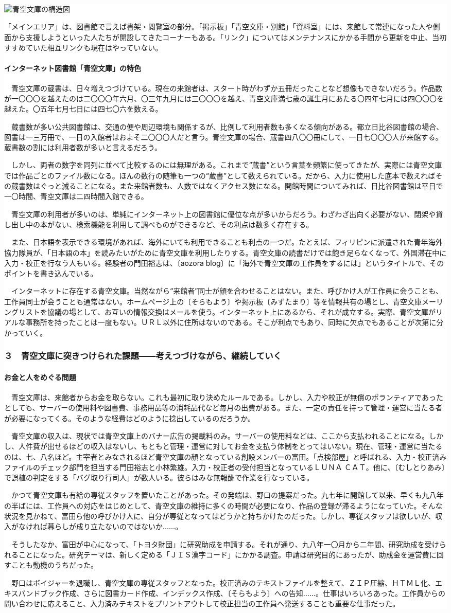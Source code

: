 ![青空文庫の構造図](https://www.aozora.gr.jp/cards/001739/files/fig55745_01.png)

「メインエリア」は、図書館で言えば書架・閲覧室の部分。「掲示板」「青空文庫・別館」「資料室」には、来館して常連になった人や側面から支援しようといった人たちが開設してきたコーナーもある。「リンク」についてはメンテナンスにかかる手間から更新を中止、当初すすめていた相互リンクも現在はやっていない。



#### インターネット図書館「青空文庫」の特色


　青空文庫の蔵書は、日々増えつづけている。現在の来館者は、スタート時がわずか五冊だったことなど想像もできないだろう。作品数が一〇〇〇を越えたのは二〇〇〇年六月、〇三年九月には三〇〇〇を越え、青空文庫満七歳の誕生月にあたる〇四年七月には四〇〇〇を越えた。〇五年七月七日には四七〇六を数える。

　蔵書数が多い公共図書館は、交通の便や周辺環境も関係するが、比例して利用者数も多くなる傾向がある。都立日比谷図書館の場合、図書は一三万冊で、一日の入館者はおよそ二〇〇〇人だと言う。青空文庫の場合、蔵書四八〇〇冊にして、一日七〇〇〇人が来館する。蔵書数の割には利用者数が多いと言えるだろう。

　しかし、両者の数字を同列に並べて比較するのには無理がある。これまで“蔵書”という言葉を頻繁に使ってきたが、実際には青空文庫では作品ごとのファイル数になる。ほんの数行の随筆も一つの“蔵書”として数えられている。だから、入力に使用した底本で数えればその蔵書数はぐっと減ることになる。また来館者数も、人数ではなくアクセス数になる。開館時間についてみれば、日比谷図書館は平日で一〇時間、青空文庫は二四時間入館できる。

　青空文庫の利用者が多いのは、単純にインターネット上の図書館に優位な点が多いからだろう。わざわざ出向く必要がない、閉架や貸し出し中の本がない、検索機能を利用して調べものができるなど、その利点は数多く存在する。

　また、日本語を表示できる環境があれば、海外にいても利用できることも利点の一つだ。たとえば、フィリピンに派遣された青年海外協力隊員が、「日本語の本」を読みたいがために青空文庫を利用したりする。青空文庫の読書だけでは飽き足らなくなって、外国滞在中に入力・校正を行なう人もいる。経験者の門田裕志は、〔aozora blog〕に「海外で青空文庫の工作員をするには」というタイトルで、そのポイントを書き込んでいる。

　インターネットに存在する青空文庫。当然ながら“来館者”同士が顔を合わせることはない。また、呼びかけ人が工作員に会うことも、工作員同士が会うことも通常はない。ホームページ上の〔そらもよう〕や掲示板〔みずたまり〕等を情報共有の場とし、青空文庫メーリングリストを協議の場として、お互いの情報交換はメールを使う。インターネット上にあるから、それが成立する。実際、青空文庫がリアルな事務所を持ったことは一度もない。ＵＲＬ以外に住所はないのである。そこが利点でもあり、同時に欠点でもあることが次第に分かっていく。





### ３　青空文庫に突きつけられた課題――考えつづけながら、継続していく






#### お金と人をめぐる問題


　青空文庫は、来館者からお金を取らない。これも最初に取り決めたルールである。しかし、入力や校正が無償のボランティアであったとしても、サーバーの使用料や図書費、事務用品等の消耗品代など毎月の出費がある。また、一定の責任を持って管理・運営に当たる者が必要になってくる。そのような経費はどのように捻出しているのだろうか。

　青空文庫の収入は、現状では青空文庫上のバナー広告の掲載料のみ。サーバーの使用料などは、ここから支払われることになる。しかし、人件費が出せるほどの収入はないし、もともと管理・運営に対してお金を支払う体制をとってはいない。現在、管理・運営に当たるのは、七、八名ほど。主宰者とみなされるほど青空文庫の顔となっている創設メンバーの富田。「点検部屋」と呼ばれる、入力・校正済みファイルのチェック部門を担当する門田裕志と小林繁雄。入力・校正者の受付担当となっているＬＵＮＡ ＣＡＴ。他に、〔むしとりあみ〕で誤植の判定をする「バグ取り行司人」が数人いる。彼らはみな無報酬で作業を行なっている。

　かつて青空文庫も有給の専従スタッフを置いたことがあった。その発端は、野口の提案だった。九七年に開館して以来、早くも九八年の半ばには、工作員への対応をはじめとして、青空文庫の維持に多くの時間が必要になり、作品の登録が滞るようになっていた。そんな状況を見かねて、富田ら他の呼びかけ人に、自分が専従となってはどうかと持ちかけたのだった。しかし、専従スタッフは欲しいが、収入がなければ暮らしが成り立たないのではないか……。

　そうしたなか、富田が中心になって、「トヨタ財団」に研究助成を申請する。それが通り、九八年一〇月から二年間、研究助成を受けられることになった。研究テーマは、新しく定める「ＪＩＳ漢字コード」にかかる調査。申請は研究目的にあったが、助成金を運営費に回すことも動機のうちだった。

　野口はボイジャーを退職し、青空文庫の専従スタッフとなった。校正済みのテキストファイルを整えて、ＺＩＰ圧縮、ＨＴＭＬ化、エキスパンドブック作成、さらに図書カード作成、インデックス作成、〔そらもよう〕への告知……。仕事はいろいろあった。工作員からの問い合わせに応えること、入力済みテキストをプリントアウトして校正担当の工作員へ発送することも重要な仕事だった。
